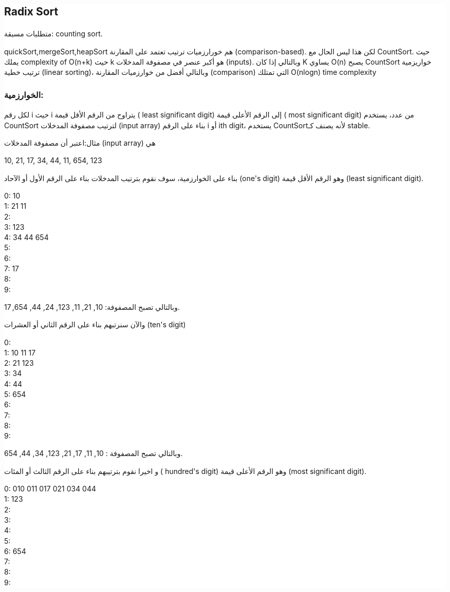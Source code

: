## Radix Sort
متطلبات مسبقة: counting sort.

quickSort,mergeSort,heapSort هم خورارزميات ترتيب تعتمد على المقارنة (comparison-based). لكن هذا ليس الحال مع  CountSort. حيث يملك  complexity of O(n+k) حيث k هو أكبر عنصر في مصفوفة المدخلات (inputs). وبالتالي إذا كان K يساوي O(n) يصبح CountSort خواريزمية ترتيب خطية (linear sorting)، وبالتالي أفضل من خوارزميات المقارنة (comparison) التي تمتلك O(nlogn) time complexity 

### الخوارزمية:
لكل رقم i حيث i يتراوح من الرقم الأقل قيمة ( least significant digit) إلى الرقم الأعلى قيمة  ( most significant digit) من عدد، يستخدم CountSort  لترتيب مصفوفة المدخلات (input array)  بناء على الرقم i  أو  ith digit،  يستخدم CountSortلأنه يصنف كـ stable. 

مثال:اعتبر أن مصفوفة المدخلات (input array) هي

10, 21, 17, 34, 44, 11, 654, 123

بناء على الخوارزمية، سوف نقوم بترتيب المدخلات  بناء على الرقم الأول أو الآحاد (one's digit)  وهو الرقم الأقل قيمة (least significant digit).

0: 10  
1: 21 11  
2:  
3: 123  
4: 34 44 654  
5:  
6:  
7: 17  
8:  
9:

وبالتالي تصبح المصفوفة: 10, 21, 11, 123, 24, 44, 654, 17.

والآن سنرتبهم بناء على الرقم الثاني أو العشرات (ten's digit)

0:  
1: 10 11 17  
2: 21 123  
3: 34  
4: 44  
5: 654  
6:  
7:  
8:  
9:

وبالتالي تصبح المصفوفة : 10, 11, 17, 21, 123, 34, 44, 654.

و اخيرا نقوم بترتيبهم بناء على الرقم الثالث أو المئات ( hundred's digit) وهو الرقم الأعلى قيمة (most significant digit).

0: 010 011 017 021 034 044  
1: 123  
2:  
3:  
4:  
5:  
6: 654  
7:  
8:  
9:
